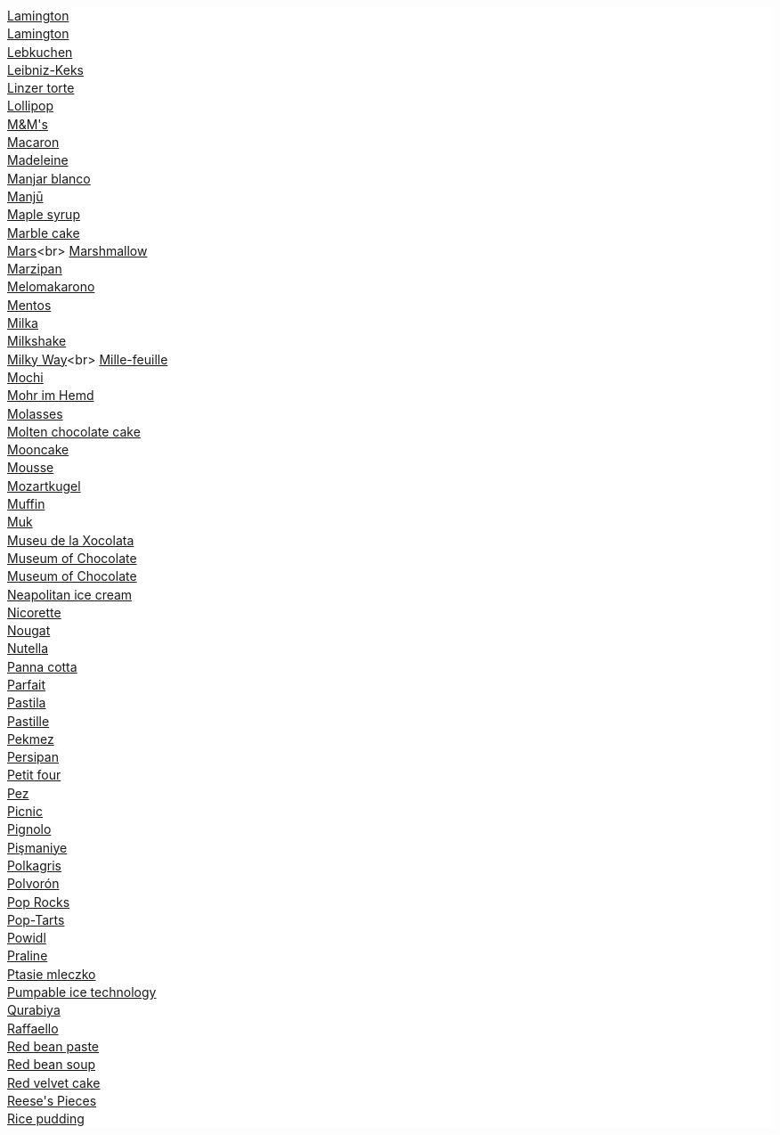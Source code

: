 [Lamington](https://en.wikipedia.org/wiki/Lamington_(disambiguation))<br>
[Lamington](https://en.wikipedia.org/wiki/Lamington)<br>
[Lebkuchen](https://en.wikipedia.org/wiki/Lebkuchen)<br>
[Leibniz-Keks](https://en.wikipedia.org/wiki/Leibniz-Keks)<br>
[Linzer torte](https://en.wikipedia.org/wiki/Linzer_torte)<br>
[Lollipop](https://en.wikipedia.org/wiki/Lollipop)<br>
[M&M's](https://en.wikipedia.org/wiki/M%26M%27s)<br>
[Macaron](https://en.wikipedia.org/wiki/Macaron)<br>
[Madeleine](https://en.wikipedia.org/wiki/Madeleine_(cake))<br>
[Manjar blanco](https://en.wikipedia.org/wiki/Manjar_blanco)<br>
[Manjū](https://en.wikipedia.org/wiki/Manj%C5%AB)<br>
[Maple syrup](https://en.wikipedia.org/wiki/Maple_syrup)<br>
[Marble cake](https://en.wikipedia.org/wiki/Marble_cake)<br>
[Mars](https://en.wikipedia.org/wiki/Mars_(chocolate_bar))<br>
[Marshmallow](https://en.wikipedia.org/wiki/Marshmallow)<br>
[Marzipan](https://en.wikipedia.org/wiki/Marzipan)<br>
[Melomakarono](https://en.wikipedia.org/wiki/Melomakarono)<br>
[Mentos](https://en.wikipedia.org/wiki/Mentos)<br>
[Milka](https://en.wikipedia.org/wiki/Milka)<br>
[Milkshake](https://en.wikipedia.org/wiki/Milkshake)<br>
[Milky Way](https://en.wikipedia.org/wiki/Milky_Way_(chocolate_bar))<br>
[Mille-feuille](https://en.wikipedia.org/wiki/Mille-feuille)<br>
[Mochi](https://en.wikipedia.org/wiki/Mochi)<br>
[Mohr im Hemd](https://en.wikipedia.org/wiki/Mohr_im_Hemd)<br>
[Molasses](https://en.wikipedia.org/wiki/Molasses)<br>
[Molten chocolate cake](https://en.wikipedia.org/wiki/Molten_chocolate_cake)<br>
[Mooncake](https://en.wikipedia.org/wiki/Mooncake)<br>
[Mousse](https://en.wikipedia.org/wiki/Mousse)<br>
[Mozartkugel](https://en.wikipedia.org/wiki/Mozartkugel)<br>
[Muffin](https://en.wikipedia.org/wiki/Muffin)<br>
[Muk](https://en.wikipedia.org/wiki/Muk_(food))<br>
[Museu de la Xocolata](https://en.wikipedia.org/wiki/Museu_de_la_Xocolata)<br>
[Museum of Chocolate](https://en.wikipedia.org/wiki/Museum_of_Chocolate)<br>
[Museum of Chocolate](https://en.wikipedia.org/wiki/Museum_of_Chocolate_(Pokrov))<br>
[Neapolitan ice cream](https://en.wikipedia.org/wiki/Neapolitan_ice_cream)<br>
[Nicorette](https://en.wikipedia.org/wiki/Nicorette)<br>
[Nougat](https://en.wikipedia.org/wiki/Nougat)<br>
[Nutella](https://en.wikipedia.org/wiki/Nutella)<br>
[Panna cotta](https://en.wikipedia.org/wiki/Panna_cotta)<br>
[Parfait](https://en.wikipedia.org/wiki/Parfait)<br>
[Pastila](https://en.wikipedia.org/wiki/Pastila)<br>
[Pastille](https://en.wikipedia.org/wiki/Pastille)<br>
[Pekmez](https://en.wikipedia.org/wiki/Pekmez)<br>
[Persipan](https://en.wikipedia.org/wiki/Persipan)<br>
[Petit four](https://en.wikipedia.org/wiki/Petit_four)<br>
[Pez](https://en.wikipedia.org/wiki/Pez)<br>
[Picnic](https://en.wikipedia.org/wiki/Picnic)<br>
[Pignolo](https://en.wikipedia.org/wiki/Pignolo_(macaroon))<br>
[Pişmaniye](https://en.wikipedia.org/wiki/Pi%C5%9Fmaniye)<br>
[Polkagris](https://en.wikipedia.org/wiki/Polkagris)<br>
[Polvorón](https://en.wikipedia.org/wiki/Polvor%C3%B3n)<br>
[Pop Rocks](https://en.wikipedia.org/wiki/Pop_Rocks)<br>
[Pop-Tarts](https://en.wikipedia.org/wiki/Pop-Tarts)<br>
[Powidl](https://en.wikipedia.org/wiki/Powidl)<br>
[Praline](https://en.wikipedia.org/wiki/Praline)<br>
[Ptasie mleczko](https://en.wikipedia.org/wiki/Ptasie_mleczko)<br>
[Pumpable ice technology](https://en.wikipedia.org/wiki/Pumpable_ice_technology)<br>
[Qurabiya](https://en.wikipedia.org/wiki/Qurabiya)<br>
[Raffaello](https://en.wikipedia.org/wiki/Raffaello_(confection))<br>
[Red bean paste](https://en.wikipedia.org/wiki/Red_bean_paste)<br>
[Red bean soup](https://en.wikipedia.org/wiki/Red_bean_soup)<br>
[Red velvet cake](https://en.wikipedia.org/wiki/Red_velvet_cake)<br>
[Reese's Pieces](https://en.wikipedia.org/wiki/Reese%27s_Pieces)<br>
[Rice pudding](https://en.wikipedia.org/wiki/Rice_pudding)<br>